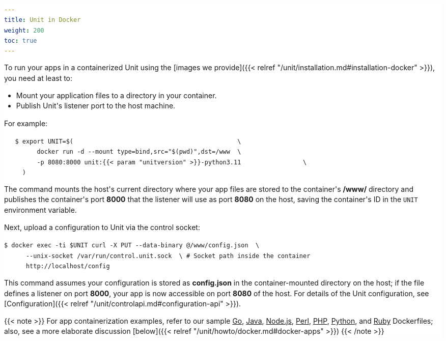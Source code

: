 ```yaml
---
title: Unit in Docker
weight: 200
toc: true
---
```


To run your apps in a containerized Unit using the
[images we provide]({{< relref "/unit/installation.md#installation-docker" >}}),
you need at least to:

- Mount your application files to a directory in your container.
- Publish Unit's listener port to the host machine.

For example:

```console
   $ export UNIT=$(                                             \
         docker run -d --mount type=bind,src="$(pwd)",dst=/www  \
         -p 8080:8000 unit:{{< param "unitversion" >}}-python3.11                 \
     )
```

The command mounts the host's current directory where your app files are stored
to the container's **/www/** directory and publishes the container's port
**8000** that the listener will use as port **8080** on the host,
saving the container's ID in the `UNIT` environment variable.

Next, upload a configuration to Unit via the control socket:

```console
$ docker exec -ti $UNIT curl -X PUT --data-binary @/www/config.json  \
      --unix-socket /var/run/control.unit.sock  \ # Socket path inside the container
      http://localhost/config
```

This command assumes your configuration is stored as **config.json** in the
container-mounted directory on the host; if the file defines a listener on port
**8000**, your app is now accessible on port **8080** of the host. For
details of the Unit configuration, see
[Configuration]({{< relref "/unit/controlapi.md#configuration-api" >}}).

{{< note >}}
For app containerization examples, refer to our sample [<i class="fa-solid fa-download" style="margin-right: 0.2;"></i> Go](/unit/downloads/Dockerfile.go.txt),
[<i class="fa-solid fa-download" style="margin-right: 0.2;"></i> Java](/unit/downloads/Dockerfile.java.txt),
[<i class="fa-solid fa-download" style="margin-right: 0.2;"></i> Node.js](/unit/downloads/Dockerfile.nodejs.txt),
[<i class="fa-solid fa-download" style="margin-right: 0.2;"></i> Perl](/unit/downloads/Dockerfile.perl.txt),
[<i class="fa-solid fa-download" style="margin-right: 0.2;"></i> PHP](/unit/downloads/Dockerfile.php.txt),
[<i class="fa-solid fa-download" style="margin-right: 0.2;"></i> Python](/unit/downloads/Dockerfile.python.txt),
and [<i class="fa-solid fa-download" style="margin-right: 0.2;"></i> Ruby](/unit/downloads/Dockerfile.ruby.txt) Dockerfiles;
also, see a more elaborate discussion
[below]({{< relref "/unit/howto/docker.md#docker-apps" >}})
{{< /note >}}
